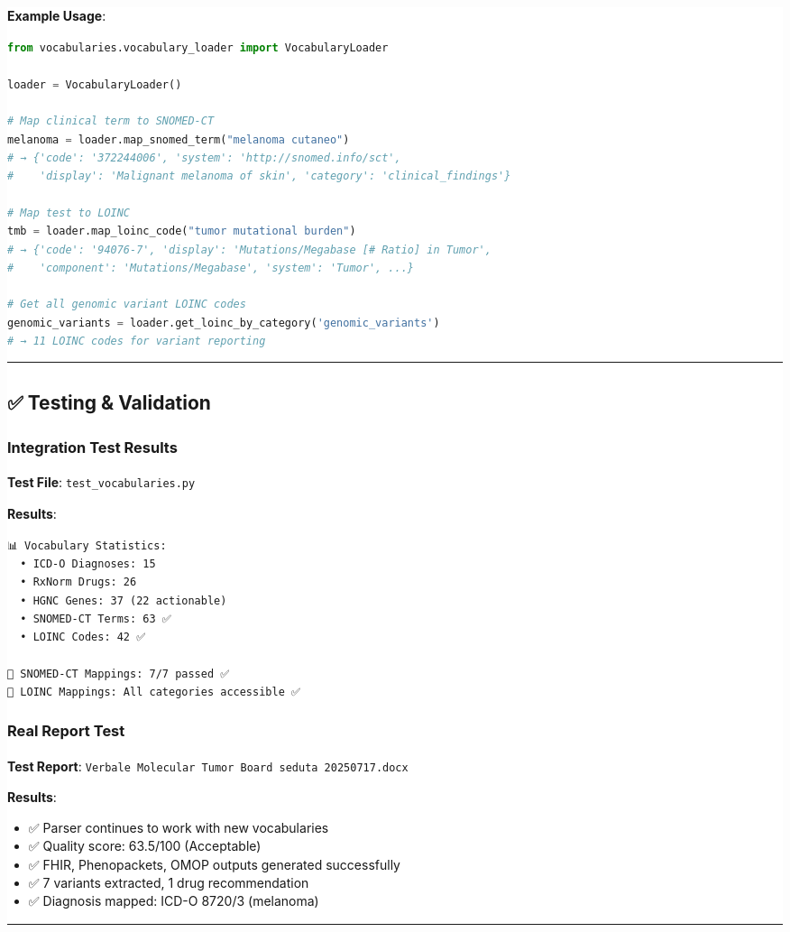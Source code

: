 **Example Usage**:

```python
from vocabularies.vocabulary_loader import VocabularyLoader

loader = VocabularyLoader()

# Map clinical term to SNOMED-CT
melanoma = loader.map_snomed_term("melanoma cutaneo")
# → {'code': '372244006', 'system': 'http://snomed.info/sct', 
#    'display': 'Malignant melanoma of skin', 'category': 'clinical_findings'}

# Map test to LOINC
tmb = loader.map_loinc_code("tumor mutational burden")
# → {'code': '94076-7', 'display': 'Mutations/Megabase [# Ratio] in Tumor',
#    'component': 'Mutations/Megabase', 'system': 'Tumor', ...}

# Get all genomic variant LOINC codes
genomic_variants = loader.get_loinc_by_category('genomic_variants')
# → 11 LOINC codes for variant reporting
```

---

## ✅ Testing & Validation

### Integration Test Results

**Test File**: `test_vocabularies.py`

**Results**:
```
📊 Vocabulary Statistics:
  • ICD-O Diagnoses: 15
  • RxNorm Drugs: 26
  • HGNC Genes: 37 (22 actionable)
  • SNOMED-CT Terms: 63 ✅
  • LOINC Codes: 42 ✅

🏥 SNOMED-CT Mappings: 7/7 passed ✅
🧬 LOINC Mappings: All categories accessible ✅
```

### Real Report Test

**Test Report**: `Verbale Molecular Tumor Board seduta 20250717.docx`

**Results**:
- ✅ Parser continues to work with new vocabularies
- ✅ Quality score: 63.5/100 (Acceptable)
- ✅ FHIR, Phenopackets, OMOP outputs generated successfully
- ✅ 7 variants extracted, 1 drug recommendation
- ✅ Diagnosis mapped: ICD-O 8720/3 (melanoma)

---